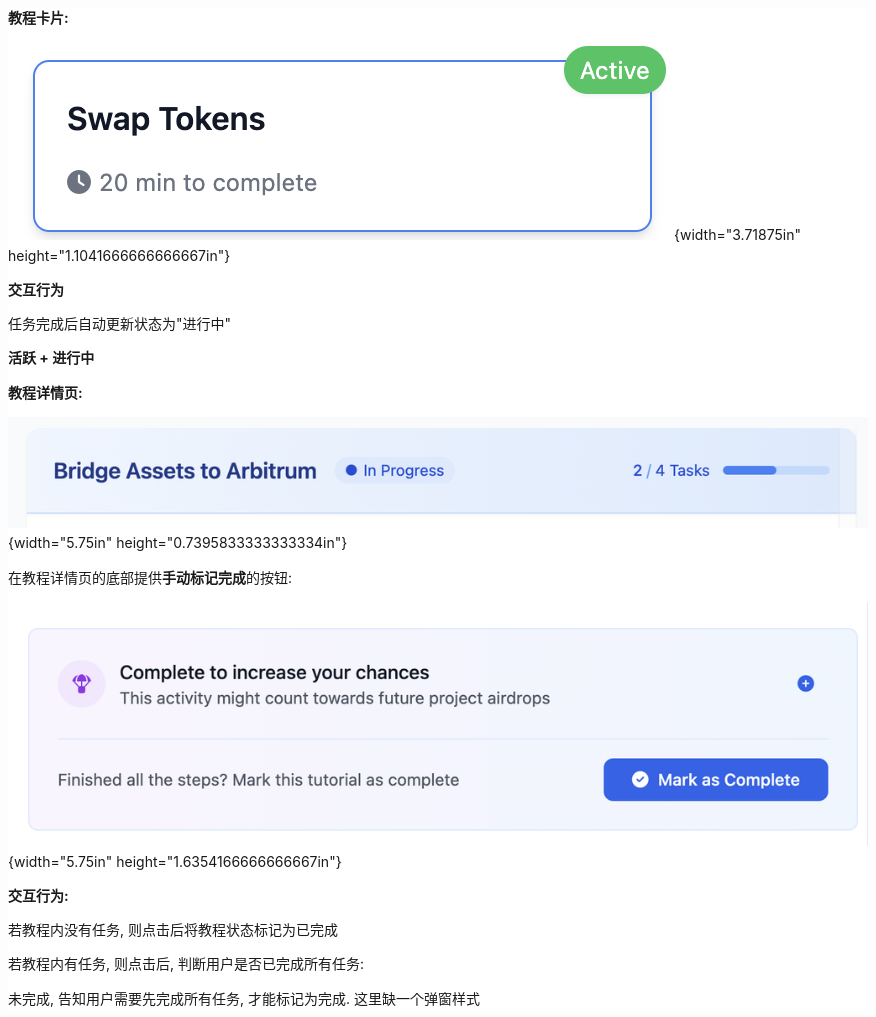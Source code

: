 **教程卡片:**

![](./media/image12.png){width="3.71875in"
height="1.1041666666666667in"}

**交互行为**

任务完成后自动更新状态为\"进行中\"

**活跃 + 进行中**

**教程详情页:**

![](./media/image13.png){width="5.75in" height="0.7395833333333334in"}

在教程详情页的底部提供**手动标记完成**的按钮:

![](./media/image14.png){width="5.75in" height="1.6354166666666667in"}

**交互行为:**

若教程内没有任务, 则点击后将教程状态标记为已完成

若教程内有任务, 则点击后, 判断用户是否已完成所有任务:

未完成, 告知用户需要先完成所有任务, 才能标记为完成. 这里缺一个弹窗样式
